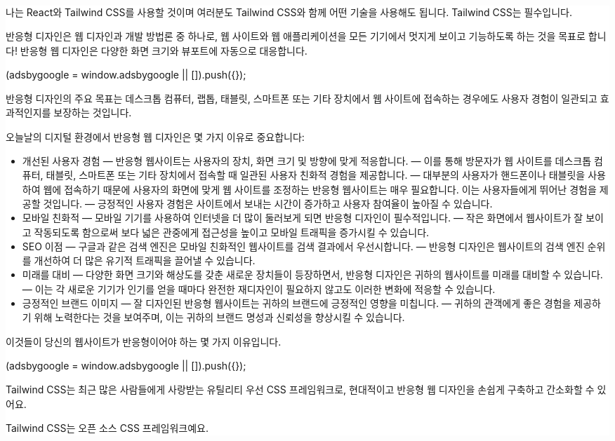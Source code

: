 나는 React와 Tailwind CSS를 사용할 것이며 여러분도 Tailwind CSS와 함께 어떤 기술을 사용해도 됩니다. Tailwind CSS는 필수입니다.

반응형 디자인은 웹 디자인과 개발 방법론 중 하나로, 웹 사이트와 웹 애플리케이션을 모든 기기에서 멋지게 보이고 기능하도록 하는 것을 목표로 합니다! 반응형 웹 디자인은 다양한 화면 크기와 뷰포트에 자동으로 대응합니다.


<ins class="adsbygoogle"
  style="display:block"
  data-ad-client="ca-pub-4877378276818686"
  data-ad-slot="9743150776"
  data-ad-format="auto"
  data-full-width-responsive="true"></ins>
<component is="script">
(adsbygoogle = window.adsbygoogle || []).push({});
</component>

반응형 디자인의 주요 목표는 데스크톱 컴퓨터, 랩톱, 태블릿, 스마트폰 또는 기타 장치에서 웹 사이트에 접속하는 경우에도 사용자 경험이 일관되고 효과적인지를 보장하는 것입니다.

오늘날의 디지털 환경에서 반응형 웹 디자인은 몇 가지 이유로 중요합니다:

- 개선된 사용자 경험
— 반응형 웹사이트는 사용자의 장치, 화면 크기 및 방향에 맞게 적응합니다.
— 이를 통해 방문자가 웹 사이트를 데스크톱 컴퓨터, 태블릿, 스마트폰 또는 기타 장치에서 접속할 때 일관된 사용자 친화적 경험을 제공합니다.
— 대부분의 사용자가 핸드폰이나 태블릿을 사용하여 웹에 접속하기 때문에 사용자의 화면에 맞게 웹 사이트를 조정하는 반응형 웹사이트는 매우 필요합니다. 이는 사용자들에게 뛰어난 경험을 제공할 것입니다.
— 긍정적인 사용자 경험은 사이트에서 보내는 시간이 증가하고 사용자 참여율이 높아질 수 있습니다.
- 모바일 친화적
— 모바일 기기를 사용하여 인터넷을 더 많이 둘러보게 되면 반응형 디자인이 필수적입니다.
— 작은 화면에서 웹사이트가 잘 보이고 작동되도록 함으로써 보다 넓은 관중에게 접근성을 높이고 모바일 트래픽을 증가시킬 수 있습니다.
- SEO 이점
— 구글과 같은 검색 엔진은 모바일 친화적인 웹사이트를 검색 결과에서 우선시합니다.
— 반응형 디자인은 웹사이트의 검색 엔진 순위를 개선하여 더 많은 유기적 트래픽을 끌어낼 수 있습니다.
- 미래를 대비
— 다양한 화면 크기와 해상도를 갖춘 새로운 장치들이 등장하면서, 반응형 디자인은 귀하의 웹사이트를 미래를 대비할 수 있습니다.
— 이는 각 새로운 기기가 인기를 얻을 때마다 완전한 재디자인이 필요하지 않고도 이러한 변화에 적응할 수 있습니다.
- 긍정적인 브랜드 이미지
— 잘 디자인된 반응형 웹사이트는 귀하의 브랜드에 긍정적인 영향을 미칩니다.
— 귀하의 관객에게 좋은 경험을 제공하기 위해 노력한다는 것을 보여주며, 이는 귀하의 브랜드 명성과 신뢰성을 향상시킬 수 있습니다.

이것들이 당신의 웹사이트가 반응형이어야 하는 몇 가지 이유입니다.


<ins class="adsbygoogle"
  style="display:block"
  data-ad-client="ca-pub-4877378276818686"
  data-ad-slot="9743150776"
  data-ad-format="auto"
  data-full-width-responsive="true"></ins>
<component is="script">
(adsbygoogle = window.adsbygoogle || []).push({});
</component>

Tailwind CSS는 최근 많은 사람들에게 사랑받는 유틸리티 우선 CSS 프레임워크로, 현대적이고 반응형 웹 디자인을 손쉽게 구축하고 간소화할 수 있어요.

Tailwind CSS는 오픈 소스 CSS 프레임워크예요.
